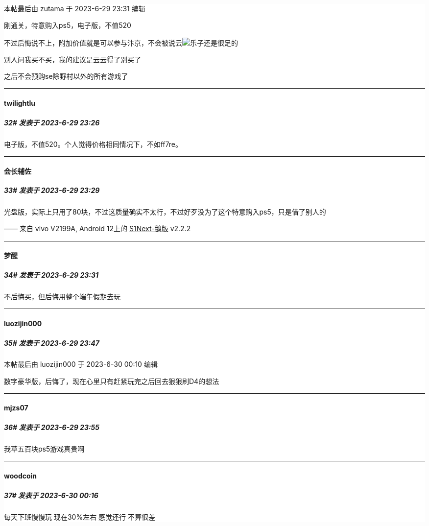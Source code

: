  本帖最后由 zutama 于 2023-6-29 23:31 编辑 

刚通关，特意购入ps5，电子版，不值520

不过后悔说不上，附加价值就是可以参与汴京，不会被说云<img src="https://static.saraba1st.com/image/smiley/face2017/037.png" referrerpolicy="no-referrer">乐子还是很足的

别人问我买不买，我的建议是云云得了别买了

之后不会预购se除野村以外的所有游戏了

*****

####  twilightlu  
##### 32#       发表于 2023-6-29 23:26

电子版，不值520。个人觉得价格相同情况下，不如ff7re。

*****

####  会长辅佐  
##### 33#       发表于 2023-6-29 23:29

光盘版，实际上只用了80块，不过这质量确实不太行，不过好歹没为了这个特意购入ps5，只是借了别人的

—— 来自 vivo V2199A, Android 12上的 [S1Next-鹅版](https://github.com/ykrank/S1-Next/releases) v2.2.2

*****

####  ⁣梦醒⁡  
##### 34#       发表于 2023-6-29 23:31

不后悔买，但后悔用整个端午假期去玩

*****

####  luozijin000  
##### 35#       发表于 2023-6-29 23:47

 本帖最后由 luozijin000 于 2023-6-30 00:10 编辑 

数字豪华版，后悔了，现在心里只有赶紧玩完之后回去狠狠刷D4的想法

*****

####  mjzs07  
##### 36#       发表于 2023-6-29 23:55

我草五百块ps5游戏真贵啊

*****

####  woodcoin  
##### 37#       发表于 2023-6-30 00:16

每天下班慢慢玩 现在30%左右 感觉还行 不算很差
